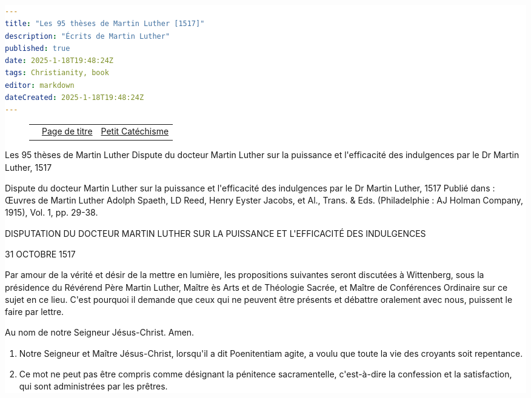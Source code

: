 ```yaml
---
title: "Les 95 thèses de Martin Luther [1517]"
description: "Écrits de Martin Luther"
published: true
date: 2025-1-18T19:48:24Z
tags: Christianity, book
editor: markdown
dateCreated: 2025-1-18T19:48:24Z
---
```


<figure class="table chapter-navigator">
  <table>
    <tbody>
      <tr>
        <td>
        </td>
        <td>
        <a href="/fr/book/Christianity/Writings_of_Martin_Luther">
          <span class="mdi mdi-book-open-variant"></span><span class="pl-2">Page de titre</span>
        </a>
        </td>
        <td>
        <a href="/fr/book/Christianity/Writings_of_Martin_Luther/Small_Catechism">
          <span class="pr-2">Petit Catéchisme</span><span class="mdi mdi-arrow-right-drop-circle"></span>
        </a>
        </td>
      </tr>
    </tbody>
  </table>
</figure>

Les 95 thèses de Martin Luther Dispute du docteur Martin Luther sur la puissance et l'efficacité des indulgences par le Dr Martin Luther, 1517 

Dispute du docteur Martin Luther sur la puissance et l'efficacité des indulgences par le Dr Martin Luther, 1517 Publié dans : Œuvres de Martin Luther Adolph Spaeth, LD Reed, Henry Eyster Jacobs, et Al., Trans. & Eds. (Philadelphie : AJ Holman Company, 1915), Vol. 1, pp. 29-38. 

DISPUTATION DU DOCTEUR MARTIN LUTHER SUR LA PUISSANCE ET L'EFFICACITÉ DES INDULGENCES 

31 OCTOBRE 1517 

Par amour de la vérité et désir de la mettre en lumière, les propositions suivantes seront discutées à Wittenberg, sous la présidence du Révérend Père Martin Luther, Maître ès Arts et de Théologie Sacrée, et Maître de Conférences Ordinaire sur ce sujet en ce lieu. C'est pourquoi il demande que ceux qui ne peuvent être présents et débattre oralement avec nous, puissent le faire par lettre. 

Au nom de notre Seigneur Jésus-Christ. Amen. 

1. Notre Seigneur et Maître Jésus-Christ, lorsqu'il a dit Poenitentiam agite, a voulu que toute la vie des croyants soit repentance. 

2. Ce mot ne peut pas être compris comme désignant la pénitence sacramentelle, c'est-à-dire la confession et la satisfaction, qui sont administrées par les prêtres. 
